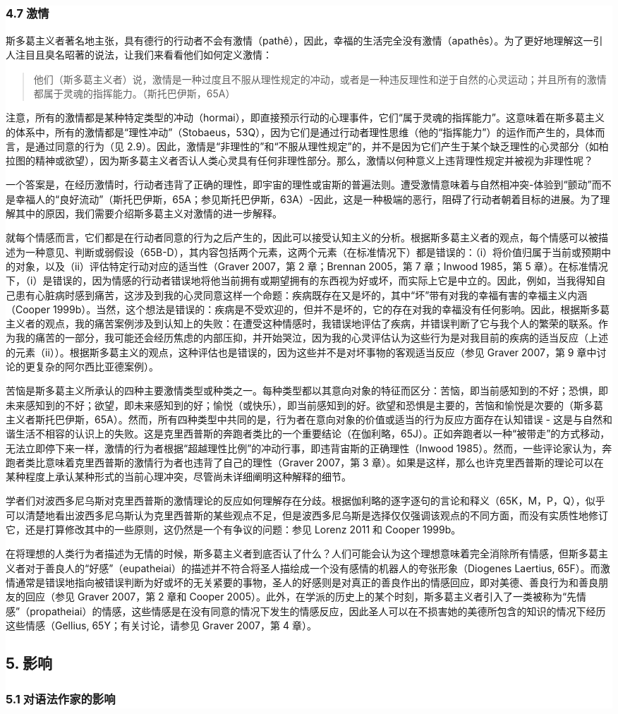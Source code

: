### 4.7 激情

斯多葛主义者著名地主张，具有德行的行动者不会有激情（pathê），因此，幸福的生活完全没有激情（apathês）。为了更好地理解这一引人注目且臭名昭著的说法，让我们来看看他们如何定义激情：

> 他们（斯多葛主义者）说，激情是一种过度且不服从理性规定的冲动，或者是一种违反理性和逆于自然的心灵运动；并且所有的激情都属于灵魂的指挥能力。（斯托巴伊斯，65A）

注意，所有的激情都是某种特定类型的冲动（hormai），即直接预示行动的心理事件，它们“属于灵魂的指挥能力”。这意味着在斯多葛主义的体系中，所有的激情都是“理性冲动”（Stobaeus，53Q），因为它们是通过行动者理性思维（他的“指挥能力”）的运作而产生的，具体而言，是通过同意的行为（见 2.9）。因此，激情是“非理性的”和“不服从理性规定”的，并不是因为它们产生于某个缺乏理性的心灵部分（如柏拉图的精神或欲望），因为斯多葛主义者否认人类心灵具有任何非理性部分。那么，激情以何种意义上违背理性规定并被视为非理性呢？

一个答案是，在经历激情时，行动者违背了正确的理性，即宇宙的理性或宙斯的普遍法则。遭受激情意味着与自然相冲突-体验到“颤动”而不是幸福人的“良好流动”（斯托巴伊斯，65A；参见斯托巴伊斯，63A）-因此，这是一种极端的恶行，阻碍了行动者朝着目标的进展。为了理解其中的原因，我们需要介绍斯多葛主义对激情的进一步解释。

就每个情感而言，它们都是在行动者同意的行为之后产生的，因此可以接受认知主义的分析。根据斯多葛主义者的观点，每个情感可以被描述为一种意见、判断或弱假设（65B-D），其内容包括两个元素，这两个元素（在标准情况下）都是错误的：（i）将价值归属于当前或预期中的对象，以及（ii）评估特定行动对应的适当性（Graver 2007，第 2 章；Brennan 2005，第 7 章；Inwood 1985，第 5 章）。在标准情况下，（i）是错误的，因为情感的行动者错误地将他当前拥有或期望拥有的东西视为好或坏，而实际上它是中立的。因此，例如，当我得知自己患有心脏病时感到痛苦，这涉及到我的心灵同意这样一个命题：疾病既存在又是坏的，其中“坏”带有对我的幸福有害的幸福主义内涵（Cooper 1999b）。当然，这个想法是错误的：疾病是不受欢迎的，但并不是坏的，它的存在对我的幸福没有任何影响。因此，根据斯多葛主义者的观点，我的痛苦案例涉及到认知上的失败：在遭受这种情感时，我错误地评估了疾病，并错误判断了它与我个人的繁荣的联系。作为我的痛苦的一部分，我可能还会经历焦虑的内部压抑，并开始哭泣，因为我的心灵评估认为这些行为是对我目前的疾病的适当反应（上述的元素（ii））。根据斯多葛主义的观点，这种评估也是错误的，因为这些并不是对坏事物的客观适当反应（参见 Graver 2007，第 9 章中讨论的更复杂的阿尔西比亚德案例）。

苦恼是斯多葛主义所承认的四种主要激情类型或种类之一。每种类型都以其意向对象的特征而区分：苦恼，即当前感知到的不好；恐惧，即未来感知到的不好；欲望，即未来感知到的好；愉悦（或快乐），即当前感知到的好。欲望和恐惧是主要的，苦恼和愉悦是次要的（斯多葛主义者斯托巴伊斯，65A）。然而，所有四种类型中共同的是，行为者在意向对象的价值或适当的行为反应方面存在认知错误 - 这是与自然和谐生活不相容的认识上的失败。这是克里西普斯的奔跑者类比的一个重要结论（在伽利略，65J）。正如奔跑者以一种“被带走”的方式移动，无法立即停下来一样，激情的行为者根据“超越理性比例”的冲动行事，即违背宙斯的正确理性（Inwood 1985）。然而，一些评论家认为，奔跑者类比意味着克里西普斯的激情行为者也违背了自己的理性（Graver 2007，第 3 章）。如果是这样，那么也许克里西普斯的理论可以在某种程度上承认某种形式的当前心理冲突，尽管尚未详细阐明这种解释的细节。

学者们对波西多尼乌斯对克里西普斯的激情理论的反应如何理解存在分歧。根据伽利略的逐字逐句的言论和释义（65K，M，P，Q），似乎可以清楚地看出波西多尼乌斯认为克里西普斯的某些观点不足，但是波西多尼乌斯是选择仅仅强调该观点的不同方面，而没有实质性地修订它，还是打算修改其中的一些原则，这仍然是一个有争议的问题：参见 Lorenz 2011 和 Cooper 1999b。

在将理想的人类行为者描述为无情的时候，斯多葛主义者到底否认了什么？人们可能会认为这个理想意味着完全消除所有情感，但斯多葛主义者对于善良人的“好感”（eupatheiai）的描述并不符合将圣人描绘成一个没有感情的机器人的夸张形象（Diogenes Laertius, 65F）。而激情通常是错误地指向被错误判断为好或坏的无关紧要的事物，圣人的好感则是对真正的善良作出的情感回应，即对美德、善良行为和善良朋友的回应（参见 Graver 2007，第 2 章和 Cooper 2005）。此外，在学派的历史上的某个时刻，斯多葛主义者引入了一类被称为“先情感”（propatheiai）的情感，这些情感是在没有同意的情况下发生的情感反应，因此圣人可以在不损害她的美德所包含的知识的情况下经历这些情感（Gellius, 65Y；有关讨论，请参见 Graver 2007，第 4 章）。

## 5. 影响

### 5.1 对语法作家的影响

